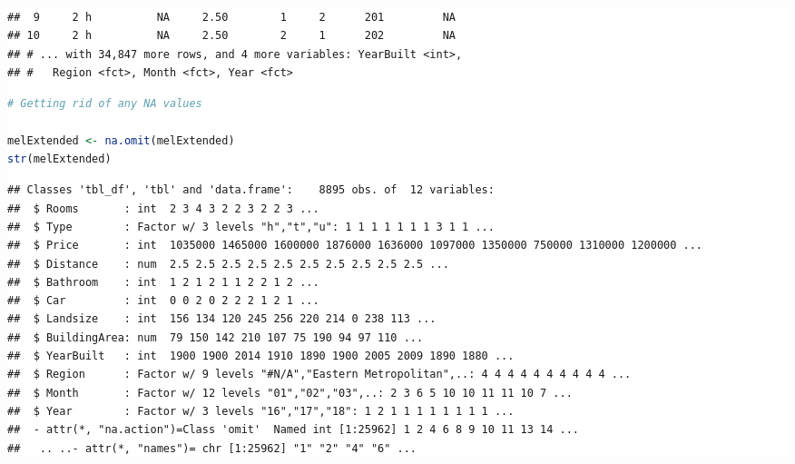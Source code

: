     ##  9     2 h          NA     2.50        1     2      201         NA  
    ## 10     2 h          NA     2.50        2     1      202         NA  
    ## # ... with 34,847 more rows, and 4 more variables: YearBuilt <int>,
    ## #   Region <fct>, Month <fct>, Year <fct>

``` r
# Getting rid of any NA values

melExtended <- na.omit(melExtended)
str(melExtended)
```

    ## Classes 'tbl_df', 'tbl' and 'data.frame':    8895 obs. of  12 variables:
    ##  $ Rooms       : int  2 3 4 3 2 2 3 2 2 3 ...
    ##  $ Type        : Factor w/ 3 levels "h","t","u": 1 1 1 1 1 1 1 3 1 1 ...
    ##  $ Price       : int  1035000 1465000 1600000 1876000 1636000 1097000 1350000 750000 1310000 1200000 ...
    ##  $ Distance    : num  2.5 2.5 2.5 2.5 2.5 2.5 2.5 2.5 2.5 2.5 ...
    ##  $ Bathroom    : int  1 2 1 2 1 1 2 2 1 2 ...
    ##  $ Car         : int  0 0 2 0 2 2 2 1 2 1 ...
    ##  $ Landsize    : int  156 134 120 245 256 220 214 0 238 113 ...
    ##  $ BuildingArea: num  79 150 142 210 107 75 190 94 97 110 ...
    ##  $ YearBuilt   : int  1900 1900 2014 1910 1890 1900 2005 2009 1890 1880 ...
    ##  $ Region      : Factor w/ 9 levels "#N/A","Eastern Metropolitan",..: 4 4 4 4 4 4 4 4 4 4 ...
    ##  $ Month       : Factor w/ 12 levels "01","02","03",..: 2 3 6 5 10 10 11 11 10 7 ...
    ##  $ Year        : Factor w/ 3 levels "16","17","18": 1 2 1 1 1 1 1 1 1 1 ...
    ##  - attr(*, "na.action")=Class 'omit'  Named int [1:25962] 1 2 4 6 8 9 10 11 13 14 ...
    ##   .. ..- attr(*, "names")= chr [1:25962] "1" "2" "4" "6" ...
